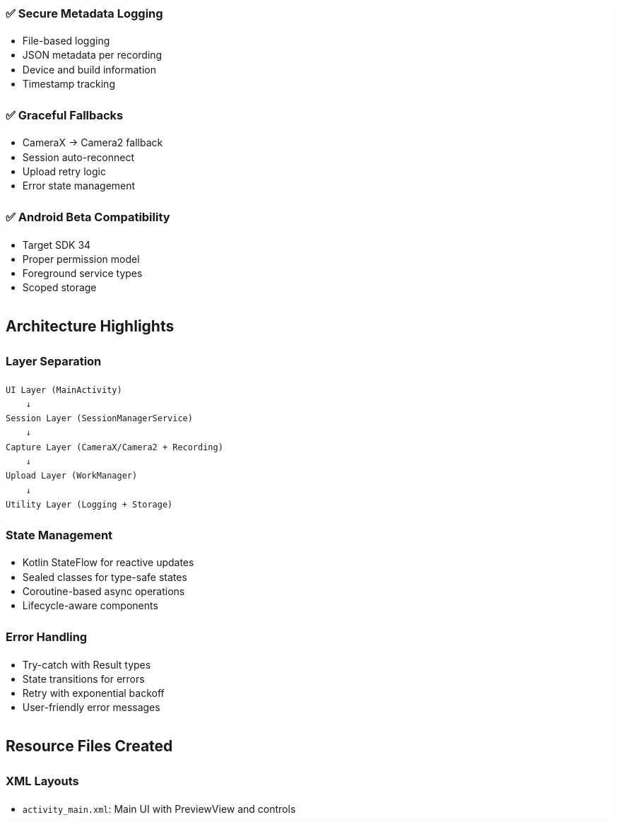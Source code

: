 ### ✅ Secure Metadata Logging
- File-based logging
- JSON metadata per recording
- Device and build information
- Timestamp tracking

### ✅ Graceful Fallbacks
- CameraX → Camera2 fallback
- Session auto-reconnect
- Upload retry logic
- Error state management

### ✅ Android Beta Compatibility
- Target SDK 34
- Proper permission model
- Foreground service types
- Scoped storage

## Architecture Highlights

### Layer Separation
```
UI Layer (MainActivity)
    ↓
Session Layer (SessionManagerService)
    ↓
Capture Layer (CameraX/Camera2 + Recording)
    ↓
Upload Layer (WorkManager)
    ↓
Utility Layer (Logging + Storage)
```

### State Management
- Kotlin StateFlow for reactive updates
- Sealed classes for type-safe states
- Coroutine-based async operations
- Lifecycle-aware components

### Error Handling
- Try-catch with Result types
- State transitions for errors
- Retry with exponential backoff
- User-friendly error messages

## Resource Files Created

### XML Layouts
- `activity_main.xml`: Main UI with PreviewView and controls
